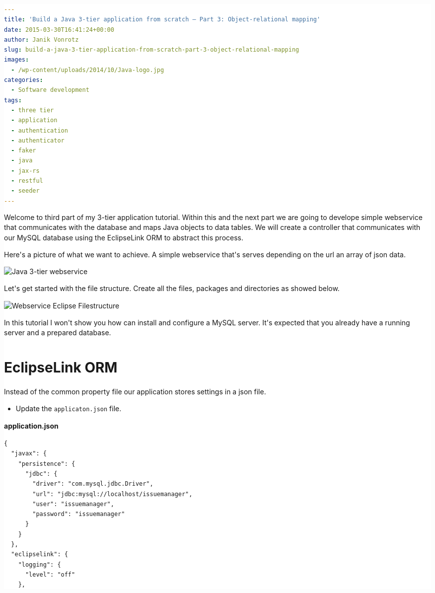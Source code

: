 ```yaml
---
title: 'Build a Java 3-tier application from scratch – Part 3: Object-relational mapping'
date: 2015-03-30T16:41:24+00:00
author: Janik Vonrotz
slug: build-a-java-3-tier-application-from-scratch-part-3-object-relational-mapping
images:
  - /wp-content/uploads/2014/10/Java-logo.jpg
categories:
  - Software development
tags:
  - three tier
  - application
  - authentication
  - authenticator
  - faker
  - java
  - jax-rs
  - restful
  - seeder
---
```

Welcome to third part of my 3-tier application tutorial. Within this and the next part we are going to develope simple webservice that communicates with the database and maps Java objects to data tables.
We will create a controller that communicates with our MySQL database using the EclipseLink ORM to abstract this process.

Here's a picture of what we want to achieve. A simple webservice that's serves depending on the url an array of json data.

![Java 3-tier webservice](/wp-content/uploads/2015/03/Java-3-tier-webservice.png)


Let's get started with the file structure. Create all the files, packages and directories as showed below.

![Webservice Eclipse Filestructure](/wp-content/uploads/2015/03/Webservice-Eclipse-Filestructure.png)

In this tutorial I won't show you how can install and configure a MySQL server. It's expected that you already have a running server and a prepared database.

# EclipseLink ORM

Instead of the common property file our application stores settings in a json file.

* Update the `applicaton.json` file.

**application.json**

```
{
  "javax": {
    "persistence": {
      "jdbc": {
        "driver": "com.mysql.jdbc.Driver",
        "url": "jdbc:mysql://localhost/issuemanager",
        "user": "issuemanager",
        "password": "issuemanager"
      }
    }
  },
  "eclipselink": {
    "logging": {
      "level": "off"
    },
```